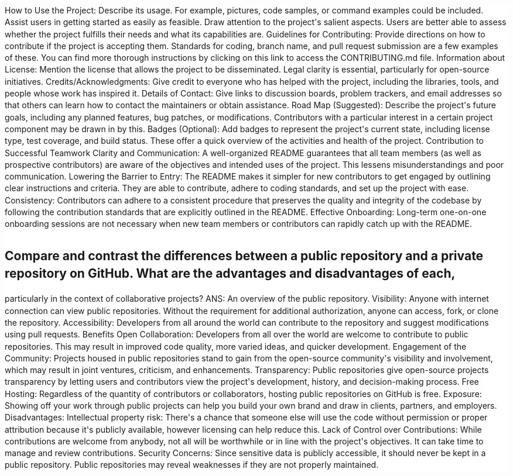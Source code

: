 How to Use the Project: Describe its usage. For example, pictures, code samples, or command examples could be included. 
Assist users in getting started as easily as feasible.
Draw attention to the project's salient aspects. Users are better able to assess whether the project fulfills their needs and what its capabilities are.
Guidelines for Contributing: Provide directions on how to contribute if the project is accepting them. Standards for coding, branch name, 
and pull request submission are a few examples of these. You can find more thorough instructions by clicking on this link to access the CONTRIBUTING.md file.
Information about License: Mention the license that allows the project to be disseminated. Legal clarity is essential, particularly for open-source initiatives.
Credits/Acknowledgments: Give credit to everyone who has helped with the project, including the libraries, tools, and people whose work has inspired it.
Details of Contact: Give links to discussion boards, problem trackers, and email addresses so that others can learn how to contact the maintainers or obtain assistance.
Road Map (Suggested): Describe the project's future goals, including any planned features, bug patches, or modifications. Contributors with a particular interest in a certain project component may be drawn in by this.
Badges (Optional): Add badges to represent the project's current state, including license type, test coverage, and build status. These offer a quick overview of the activities and health of the project.
Contribution to Successful Teamwork
Clarity and Communication: A well-organized README guarantees that all team members (as well as prospective contributors) are aware of the objectives and intended uses of the project. This lessens misunderstandings and poor communication.
Lowering the Barrier to Entry: The README makes it simpler for new contributors to get engaged by outlining clear instructions and criteria. They are able to contribute, adhere to coding standards, and set up the project with ease.
Consistency: Contributors can adhere to a consistent procedure that preserves the quality and integrity of the codebase by following the contribution standards that are explicitly outlined in the README.
Effective Onboarding: Long-term one-on-one onboarding sessions are not necessary when new team members or contributors can rapidly catch up with the README.

## Compare and contrast the differences between a public repository and a private repository on GitHub. What are the advantages and disadvantages of each, 
particularly in the context of collaborative projects?
ANS: An overview of the public repository.
Visibility: Anyone with internet connection can view public repositories. Without the requirement for additional authorization, anyone can access, fork, or clone the repository.
Accessibility: Developers from all around the world can contribute to the repository and suggest modifications using pull requests.
Benefits
Open Collaboration: Developers from all over the world are welcome to contribute to public repositories. This may result in improved code quality, more varied ideas, and quicker development.
Engagement of the Community: Projects housed in public repositories stand to gain from the open-source community's visibility and involvement, which may result in joint ventures, criticism, and enhancements.
Transparency: Public repositories give open-source projects transparency by letting users and contributors view the project's development, history, and decision-making process.
Free Hosting: Regardless of the quantity of contributors or collaborators, hosting public repositories on GitHub is free.
Exposure: Showing off your work through public projects can help you build your own brand and draw in clients, partners, and employers.
Disadvantages:
Intellectual property risk: There's a chance that someone else will use the code without permission or proper attribution because it's publicly available, however licensing can help reduce this.
Lack of Control over Contributions: While contributions are welcome from anybody, not all will be worthwhile or in line with the project's objectives. It can take time to manage and review contributions.
Security Concerns: Since sensitive data is publicly accessible, it should never be kept in a public repository. Public repositories may reveal weaknesses if they are not properly maintained.